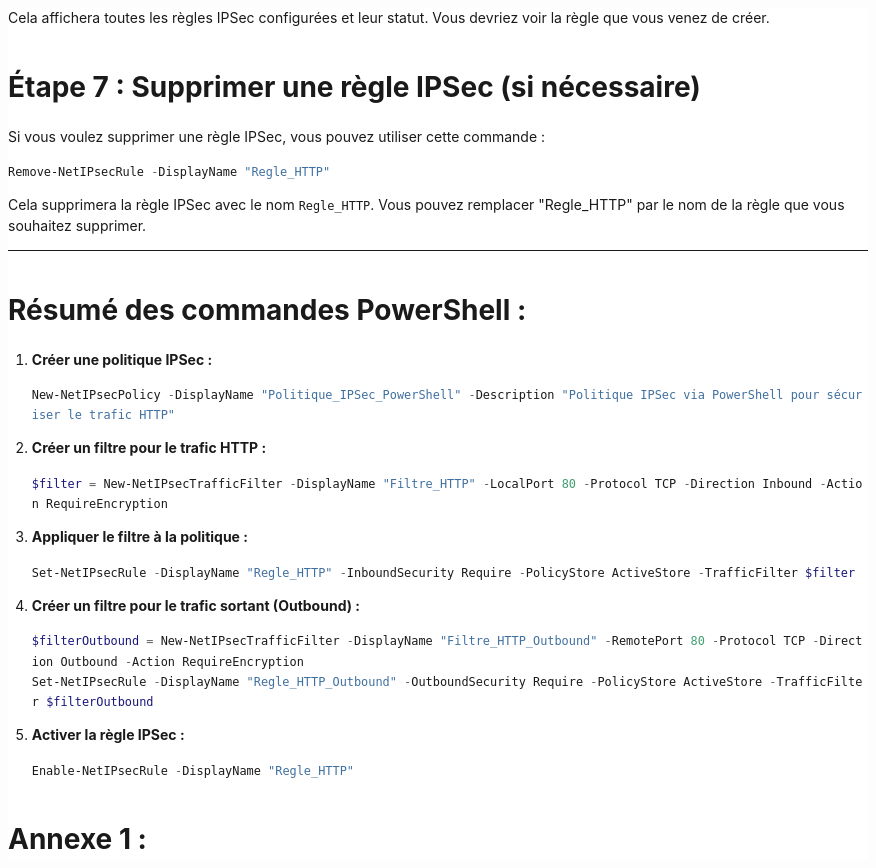 Cela affichera toutes les règles IPSec configurées et leur statut. Vous devriez voir la règle que vous venez de créer.

# **Étape 7 : Supprimer une règle IPSec (si nécessaire)**

Si vous voulez supprimer une règle IPSec, vous pouvez utiliser cette commande :

```powershell
Remove-NetIPsecRule -DisplayName "Regle_HTTP"
```

Cela supprimera la règle IPSec avec le nom `Regle_HTTP`. Vous pouvez remplacer "Regle_HTTP" par le nom de la règle que vous souhaitez supprimer.

---

# **Résumé des commandes PowerShell :**

1. **Créer une politique IPSec :**

   ```powershell
   New-NetIPsecPolicy -DisplayName "Politique_IPSec_PowerShell" -Description "Politique IPSec via PowerShell pour sécuriser le trafic HTTP"
   ```

2. **Créer un filtre pour le trafic HTTP :**

   ```powershell
   $filter = New-NetIPsecTrafficFilter -DisplayName "Filtre_HTTP" -LocalPort 80 -Protocol TCP -Direction Inbound -Action RequireEncryption
   ```

3. **Appliquer le filtre à la politique :**

   ```powershell
   Set-NetIPsecRule -DisplayName "Regle_HTTP" -InboundSecurity Require -PolicyStore ActiveStore -TrafficFilter $filter
   ```

4. **Créer un filtre pour le trafic sortant (Outbound) :**

   ```powershell
   $filterOutbound = New-NetIPsecTrafficFilter -DisplayName "Filtre_HTTP_Outbound" -RemotePort 80 -Protocol TCP -Direction Outbound -Action RequireEncryption
   Set-NetIPsecRule -DisplayName "Regle_HTTP_Outbound" -OutboundSecurity Require -PolicyStore ActiveStore -TrafficFilter $filterOutbound
   ```

5. **Activer la règle IPSec :**

   ```powershell
   Enable-NetIPsecRule -DisplayName "Regle_HTTP"
   ```

# Annexe 1 :

